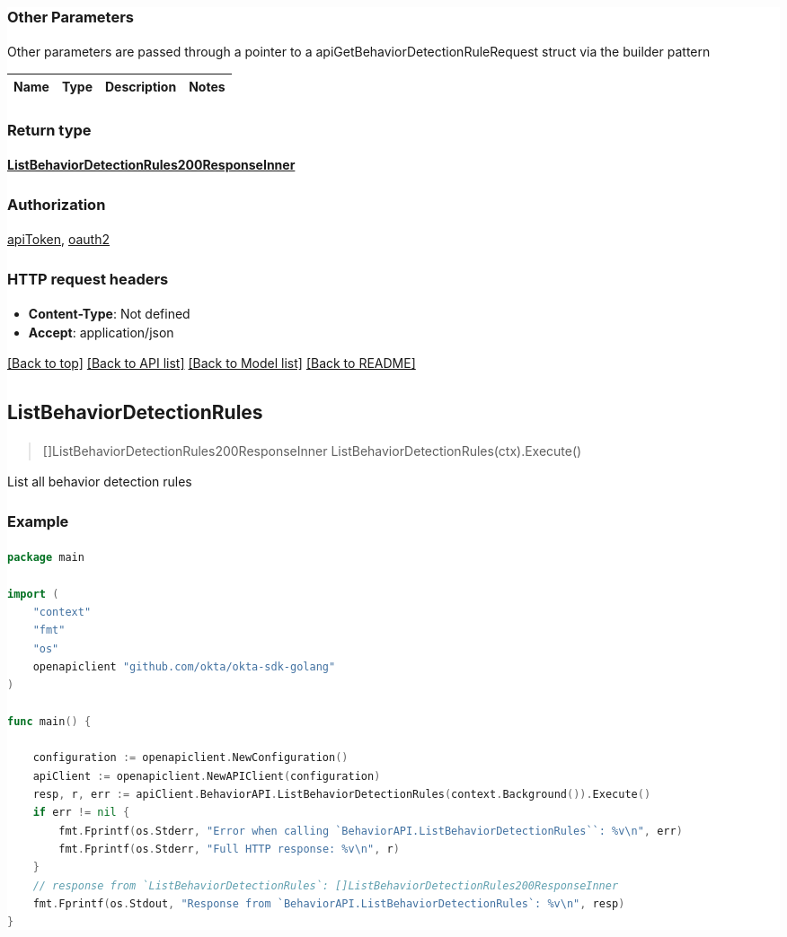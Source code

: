 ### Other Parameters

Other parameters are passed through a pointer to a apiGetBehaviorDetectionRuleRequest struct via the builder pattern


Name | Type | Description  | Notes
------------- | ------------- | ------------- | -------------


### Return type

[**ListBehaviorDetectionRules200ResponseInner**](ListBehaviorDetectionRules200ResponseInner.md)

### Authorization

[apiToken](../README.md#apiToken), [oauth2](../README.md#oauth2)

### HTTP request headers

- **Content-Type**: Not defined
- **Accept**: application/json

[[Back to top]](#) [[Back to API list]](../README.md#documentation-for-api-endpoints)
[[Back to Model list]](../README.md#documentation-for-models)
[[Back to README]](../README.md)


## ListBehaviorDetectionRules

> []ListBehaviorDetectionRules200ResponseInner ListBehaviorDetectionRules(ctx).Execute()

List all behavior detection rules



### Example

```go
package main

import (
	"context"
	"fmt"
	"os"
	openapiclient "github.com/okta/okta-sdk-golang"
)

func main() {

	configuration := openapiclient.NewConfiguration()
	apiClient := openapiclient.NewAPIClient(configuration)
	resp, r, err := apiClient.BehaviorAPI.ListBehaviorDetectionRules(context.Background()).Execute()
	if err != nil {
		fmt.Fprintf(os.Stderr, "Error when calling `BehaviorAPI.ListBehaviorDetectionRules``: %v\n", err)
		fmt.Fprintf(os.Stderr, "Full HTTP response: %v\n", r)
	}
	// response from `ListBehaviorDetectionRules`: []ListBehaviorDetectionRules200ResponseInner
	fmt.Fprintf(os.Stdout, "Response from `BehaviorAPI.ListBehaviorDetectionRules`: %v\n", resp)
}
```
